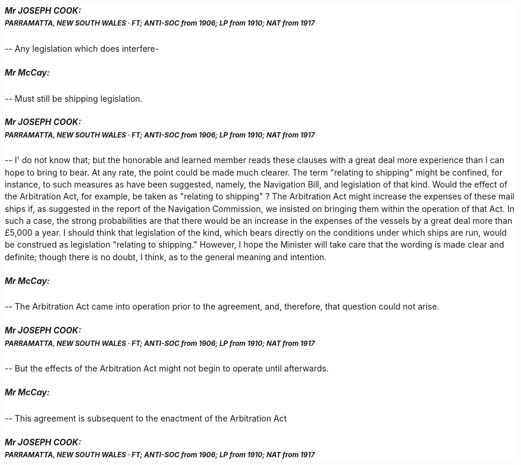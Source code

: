 ##### Mr JOSEPH COOK:<br><small class="text-muted">PARRAMATTA, NEW SOUTH WALES &middot; FT; ANTI-SOC from 1906; LP from 1910; NAT from 1917</small>

-- Any legislation which does interfere- 

##### Mr McCay:

--  Must still be shipping legislation. 

##### Mr JOSEPH COOK:<br><small class="text-muted">PARRAMATTA, NEW SOUTH WALES &middot; FT; ANTI-SOC from 1906; LP from 1910; NAT from 1917</small>

-- I' do not know that; but the honorable and learned member reads these clauses with a great deal more experience than I can hope to bring to bear. At any rate, the point could be made much clearer. The term "relating to shipping" might be confined, for instance, to such measures as have been suggested, namely, the Navigation Bill, and legislation of that kind. Would the effect of the Arbitration Act, for example, be taken as "relating to shipping" ? The Arbitration Act might increase the expenses of these mail ships if, as suggested in the report of the Navigation Commission, we insisted on bringing them within the operation of that Act. In such a case, the strong probabilities are that there would be an increase in the expenses of the vessels by a great deal more than £5,000 a year. I should think that legislation of the kind, which bears directly on the conditions under which ships are run, would be construed as legislation "relating to shipping." However, I hope the Minister will take care that the wording is made clear and definite; though there is no doubt, I think, as to the general meaning and intention. 

##### Mr McCay:

--  The Arbitration Act came into operation prior to the agreement, and, therefore, that question could not arise. 

##### Mr JOSEPH COOK:<br><small class="text-muted">PARRAMATTA, NEW SOUTH WALES &middot; FT; ANTI-SOC from 1906; LP from 1910; NAT from 1917</small>

-- But the effects of the Arbitration Act might not begin to operate until afterwards. 

##### Mr McCay:

--  This agreement is subsequent to the enactment of the Arbitration Act 

##### Mr JOSEPH COOK:<br><small class="text-muted">PARRAMATTA, NEW SOUTH WALES &middot; FT; ANTI-SOC from 1906; LP from 1910; NAT from 1917</small>
